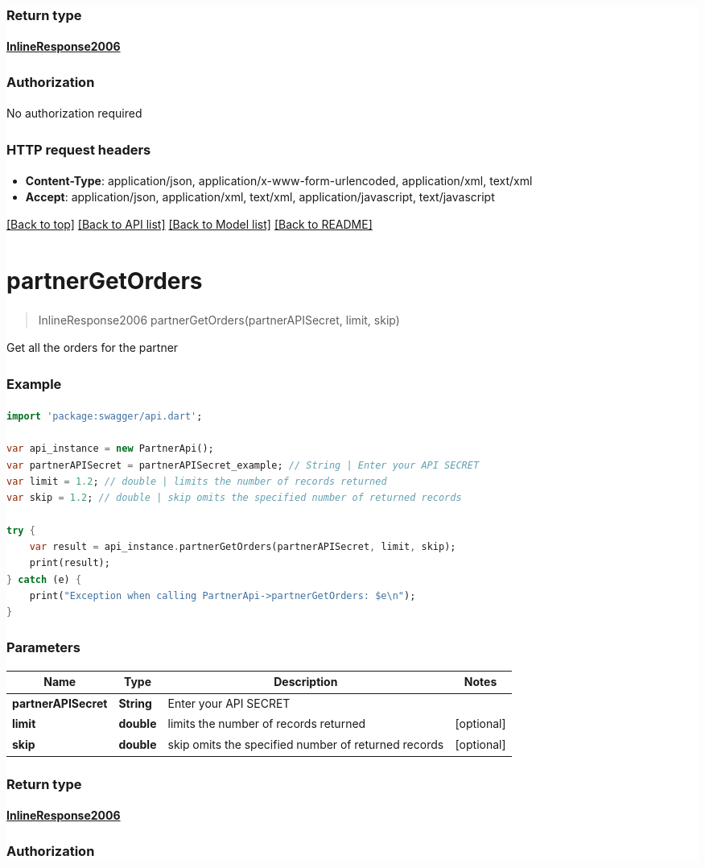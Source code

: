 ### Return type

[**InlineResponse2006**](InlineResponse2006.md)

### Authorization

No authorization required

### HTTP request headers

 - **Content-Type**: application/json, application/x-www-form-urlencoded, application/xml, text/xml
 - **Accept**: application/json, application/xml, text/xml, application/javascript, text/javascript

[[Back to top]](#) [[Back to API list]](../README.md#documentation-for-api-endpoints) [[Back to Model list]](../README.md#documentation-for-models) [[Back to README]](../README.md)

# **partnerGetOrders**
> InlineResponse2006 partnerGetOrders(partnerAPISecret, limit, skip)

Get all the orders for the partner

### Example 
```dart
import 'package:swagger/api.dart';

var api_instance = new PartnerApi();
var partnerAPISecret = partnerAPISecret_example; // String | Enter your API SECRET
var limit = 1.2; // double | limits the number of records returned
var skip = 1.2; // double | skip omits the specified number of returned records

try { 
    var result = api_instance.partnerGetOrders(partnerAPISecret, limit, skip);
    print(result);
} catch (e) {
    print("Exception when calling PartnerApi->partnerGetOrders: $e\n");
}
```

### Parameters

Name | Type | Description  | Notes
------------- | ------------- | ------------- | -------------
 **partnerAPISecret** | **String**| Enter your API SECRET | 
 **limit** | **double**| limits the number of records returned | [optional] 
 **skip** | **double**| skip omits the specified number of returned records | [optional] 

### Return type

[**InlineResponse2006**](InlineResponse2006.md)

### Authorization
